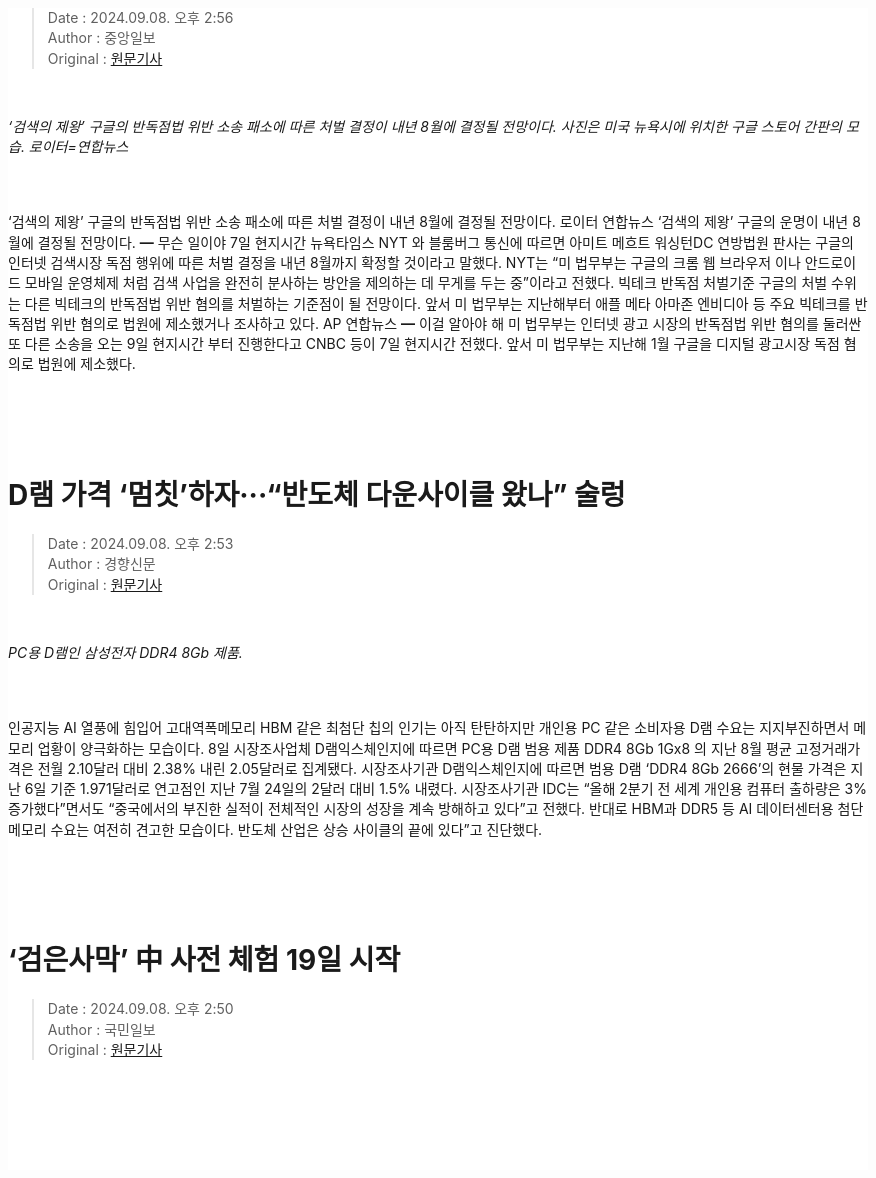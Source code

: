 > Date : 2024.09.08. 오후 2:56  
> Author : 중앙일보  
> Original : [원문기사](https://n.news.naver.com/mnews/article/025/0003385059?sid=105)  
<br/>  
  
<img alt="‘검색의 제왕’ 구글의 반독점법 위반 소송 패소에 따른 처벌 결정이 내년 8월에 결정될 전망이다. 사진은 미국 뉴욕시에 위치한 구글 스토어 간판의 모습. 로이터=연합뉴스" class="_LAZY_LOADING _LAZY_LOADING_INIT_HIDE" src="https://imgnews.pstatic.net/image/025/2024/09/08/0003385059_001_20240908145620488.jpg?type=w647" id="img1" style="display: none;"></img><em class="img_desc">‘검색의 제왕’ 구글의 반독점법 위반 소송 패소에 따른 처벌 결정이 내년 8월에 결정될 전망이다. 사진은 미국 뉴욕시에 위치한 구글 스토어 간판의 모습. 로이터=연합뉴스</em>  
<br/><br/>  
  
‘검색의 제왕’ 구글의 반독점법 위반 소송 패소에 따른 처벌 결정이 내년 8월에 결정될 전망이다.
로이터 연합뉴스 ‘검색의 제왕’ 구글의 운명이 내년 8월에 결정될 전망이다.
━ 무슨 일이야 7일 현지시간 뉴욕타임스 NYT 와 블룸버그 통신에 따르면 아미트 메흐트 워싱턴DC 연방법원 판사는 구글의 인터넷 검색시장 독점 행위에 따른 처벌 결정을 내년 8월까지 확정할 것이라고 말했다.
NYT는 “미 법무부는 구글의 크롬 웹 브라우저 이나 안드로이드 모바일 운영체제 처럼 검색 사업을 완전히 분사하는 방안을 제의하는 데 무게를 두는 중”이라고 전했다.
빅테크 반독점 처벌기준 구글의 처벌 수위는 다른 빅테크의 반독점법 위반 혐의를 처벌하는 기준점이 될 전망이다.
앞서 미 법무부는 지난해부터 애플 메타 아마존 엔비디아 등 주요 빅테크를 반독점법 위반 혐의로 법원에 제소했거나 조사하고 있다.
AP 연합뉴스 ━ 이걸 알아야 해 미 법무부는 인터넷 광고 시장의 반독점법 위반 혐의를 둘러싼 또 다른 소송을 오는 9일 현지시간 부터 진행한다고 CNBC 등이 7일 현지시간 전했다.
앞서 미 법무부는 지난해 1월 구글을 디지털 광고시장 독점 혐의로 법원에 제소했다.  
<br/><br/><br/>  

  
# D램 가격 ‘멈칫’하자···“반도체 다운사이클 왔나” 술렁  
  
> Date : 2024.09.08. 오후 2:53  
> Author : 경향신문  
> Original : [원문기사](https://n.news.naver.com/mnews/article/032/0003319693?sid=105)  
<br/>  
  
<img alt="PC용 D램인 삼성전자 DDR4 8Gb 제품." class="_LAZY_LOADING _LAZY_LOADING_INIT_HIDE" src="https://imgnews.pstatic.net/image/032/2024/09/08/0003319693_001_20240908145307697.jpg?type=w647" id="img1" style="display: none;"></img><em class="img_desc">PC용 D램인 삼성전자 DDR4 8Gb 제품.</em>  
<br/><br/>  
  
인공지능 AI 열풍에 힘입어 고대역폭메모리 HBM 같은 최첨단 칩의 인기는 아직 탄탄하지만 개인용 PC 같은 소비자용 D램 수요는 지지부진하면서 메모리 업황이 양극화하는 모습이다.
8일 시장조사업체 D램익스체인지에 따르면 PC용 D램 범용 제품 DDR4 8Gb 1Gx8 의 지난 8월 평균 고정거래가격은 전월 2.10달러 대비 2.38% 내린 2.05달러로 집계됐다.
시장조사기관 D램익스체인지에 따르면 범용 D램 ‘DDR4 8Gb 2666’의 현물 가격은 지난 6일 기준 1.971달러로 연고점인 지난 7월 24일의 2달러 대비 1.5% 내렸다.
시장조사기관 IDC는 “올해 2분기 전 세계 개인용 컴퓨터 출하량은 3% 증가했다”면서도 “중국에서의 부진한 실적이 전체적인 시장의 성장을 계속 방해하고 있다”고 전했다.
반대로 HBM과 DDR5 등 AI 데이터센터용 첨단 메모리 수요는 여전히 견고한 모습이다.
반도체 산업은 상승 사이클의 끝에 있다”고 진단했다.  
<br/><br/><br/>  

  
# ‘검은사막’ 中 사전 체험 19일 시작  
  
> Date : 2024.09.08. 오후 2:50  
> Author : 국민일보  
> Original : [원문기사](https://n.news.naver.com/mnews/article/005/0001723699?sid=105)  
<br/>  
  
<img alt="" class="_LAZY_LOADING _LAZY_LOADING_INIT_HIDE" src="https://imgnews.pstatic.net/image/005/2024/09/08/2024090814491578270_1725774555_0020504782_20240908145007252.jpg?type=w647" id="img1" style="display: none;"></img>  
<br/><br/>  
  